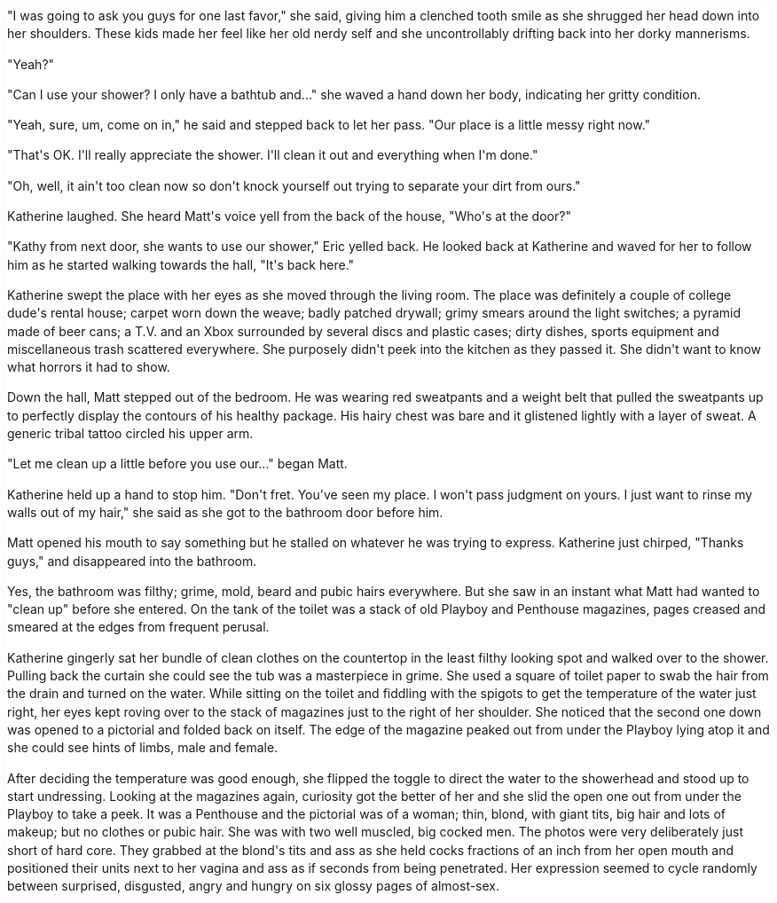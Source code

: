  "I was going to ask you guys for one last favor," she said, giving him a clenched tooth smile as she shrugged her head down into her shoulders. These kids made her feel like her old nerdy self and she uncontrollably drifting back into her dorky mannerisms. 

 "Yeah?" 

 "Can I use your shower? I only have a bathtub and..." she waved a hand down her body, indicating her gritty condition. 

 "Yeah, sure, um, come on in," he said and stepped back to let her pass. "Our place is a little messy right now." 

 "That's OK. I'll really appreciate the shower. I'll clean it out and everything when I'm done." 

 "Oh, well, it ain't too clean now so don't knock yourself out trying to separate your dirt from ours." 

 Katherine laughed. She heard Matt's voice yell from the back of the house, "Who's at the door?" 

 "Kathy from next door, she wants to use our shower," Eric yelled back. He looked back at Katherine and waved for her to follow him as he started walking towards the hall, "It's back here." 

 Katherine swept the place with her eyes as she moved through the living room. The place was definitely a couple of college dude's rental house; carpet worn down the weave; badly patched drywall; grimy smears around the light switches; a pyramid made of beer cans; a T.V. and an Xbox surrounded by several discs and plastic cases; dirty dishes, sports equipment and miscellaneous trash scattered everywhere. She purposely didn't peek into the kitchen as they passed it. She didn't want to know what horrors it had to show. 

 Down the hall, Matt stepped out of the bedroom. He was wearing red sweatpants and a weight belt that pulled the sweatpants up to perfectly display the contours of his healthy package. His hairy chest was bare and it glistened lightly with a layer of sweat. A generic tribal tattoo circled his upper arm. 

 "Let me clean up a little before you use our..." began Matt. 

 Katherine held up a hand to stop him. "Don't fret. You've seen my place. I won't pass judgment on yours. I just want to rinse my walls out of my hair," she said as she got to the bathroom door before him. 

 Matt opened his mouth to say something but he stalled on whatever he was trying to express. Katherine just chirped, "Thanks guys," and disappeared into the bathroom. 

 Yes, the bathroom was filthy; grime, mold, beard and pubic hairs everywhere. But she saw in an instant what Matt had wanted to "clean up" before she entered. On the tank of the toilet was a stack of old Playboy and Penthouse magazines, pages creased and smeared at the edges from frequent perusal. 

 Katherine gingerly sat her bundle of clean clothes on the countertop in the least filthy looking spot and walked over to the shower. Pulling back the curtain she could see the tub was a masterpiece in grime. She used a square of toilet paper to swab the hair from the drain and turned on the water. While sitting on the toilet and fiddling with the spigots to get the temperature of the water just right, her eyes kept roving over to the stack of magazines just to the right of her shoulder. She noticed that the second one down was opened to a pictorial and folded back on itself. The edge of the magazine peaked out from under the Playboy lying atop it and she could see hints of limbs, male and female. 

 After deciding the temperature was good enough, she flipped the toggle to direct the water to the showerhead and stood up to start undressing. Looking at the magazines again, curiosity got the better of her and she slid the open one out from under the Playboy to take a peek. It was a Penthouse and the pictorial was of a woman; thin, blond, with giant tits, big hair and lots of makeup; but no clothes or pubic hair. She was with two well muscled, big cocked men. The photos were very deliberately just short of hard core. They grabbed at the blond's tits and ass as she held cocks fractions of an inch from her open mouth and positioned their units next to her vagina and ass as if seconds from being penetrated. Her expression seemed to cycle randomly between surprised, disgusted, angry and hungry on six glossy pages of almost-sex. 
